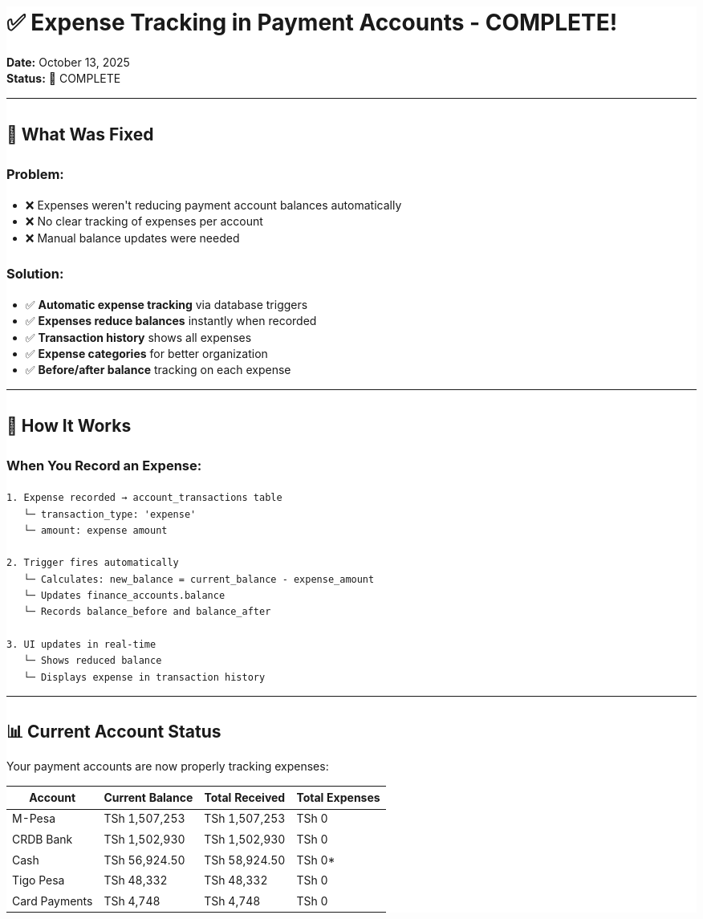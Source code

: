 # ✅ Expense Tracking in Payment Accounts - COMPLETE!

**Date:** October 13, 2025  
**Status:** 🎉 COMPLETE  

---

## 🎯 What Was Fixed

### Problem:
- ❌ Expenses weren't reducing payment account balances automatically
- ❌ No clear tracking of expenses per account
- ❌ Manual balance updates were needed

### Solution:
- ✅ **Automatic expense tracking** via database triggers
- ✅ **Expenses reduce balances** instantly when recorded
- ✅ **Transaction history** shows all expenses
- ✅ **Expense categories** for better organization
- ✅ **Before/after balance** tracking on each expense

---

## 🔧 How It Works

### When You Record an Expense:

```
1. Expense recorded → account_transactions table
   └─ transaction_type: 'expense'
   └─ amount: expense amount

2. Trigger fires automatically
   └─ Calculates: new_balance = current_balance - expense_amount
   └─ Updates finance_accounts.balance
   └─ Records balance_before and balance_after

3. UI updates in real-time
   └─ Shows reduced balance
   └─ Displays expense in transaction history
```

---

## 📊 Current Account Status

Your payment accounts are now properly tracking expenses:

| Account | Current Balance | Total Received | Total Expenses |
|---------|----------------|----------------|----------------|
| M-Pesa | TSh 1,507,253 | TSh 1,507,253 | TSh 0 |
| CRDB Bank | TSh 1,502,930 | TSh 1,502,930 | TSh 0 |
| Cash | TSh 56,924.50 | TSh 58,924.50 | TSh 0* |
| Tigo Pesa | TSh 48,332 | TSh 48,332 | TSh 0 |
| Card Payments | TSh 4,748 | TSh 4,748 | TSh 0 |
